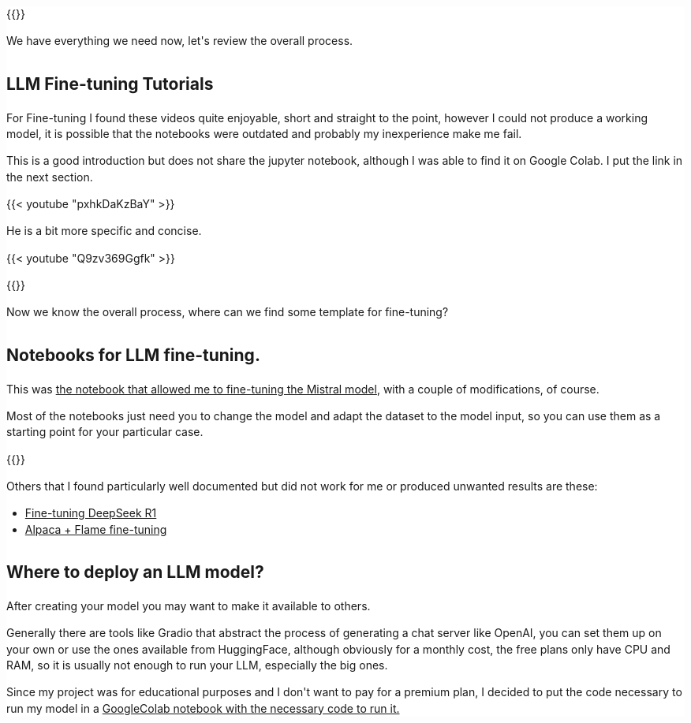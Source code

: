 {{<ad0>}}

We have everything we need now, let's review the overall process.

## LLM Fine-tuning Tutorials

For Fine-tuning I found these videos quite enjoyable, short and straight to the point, however I could not produce a working model, it is possible that the notebooks were outdated and probably my inexperience make me fail.

This is a good introduction but does not share the jupyter notebook, although I was able to find it on Google Colab. I put the link in the next section.

{{< youtube "pxhkDaKzBaY" >}}

He is a bit more specific and concise.

{{< youtube "Q9zv369Ggfk" >}}

{{<ad1>}}

Now we know the overall process, where can we find some template for fine-tuning?

## Notebooks for LLM fine-tuning.

This was [the notebook that allowed me to fine-tuning the Mistral model](https://github.com/brevdev/notebooks/blob/main/mistral-finetune-own-data.ipynb#?), with a couple of modifications, of course. 

Most of the notebooks just need you to change the model and adapt the dataset to the model input, so you can use them as a starting point for your particular case.

{{<ad2>}}

Others that I found particularly well documented but did not work for me or produced unwanted results are these:
- [Fine-tuning DeepSeek R1](https://www.kaggle.com/code/kingabzpro/fine-tuning-deepseek-r1-reasoning-model#?)
- [Alpaca + Flame fine-tuning](https://colab.research.google.com/drive/135ced7oHytdxu3N2DNe1Z0kqjyYIkDXp#?)

## Where to deploy an LLM model?

After creating your model you may want to make it available to others.

Generally there are tools like Gradio that abstract the process of generating a chat server like OpenAI, you can set them up on your own or use the ones available from HuggingFace, although obviously for a monthly cost, the free plans only have CPU and RAM, so it is usually not enough to run your LLM, especially the big ones.

Since my project was for educational purposes and I don't want to pay for a premium plan, I decided to put the code necessary to run my model in a [GoogleColab notebook with the necessary code to run it.](https://colab.research.google.com/drive/1Fe348rmXbDyvjoDPGEKrBtPurpfwnFgG#?)